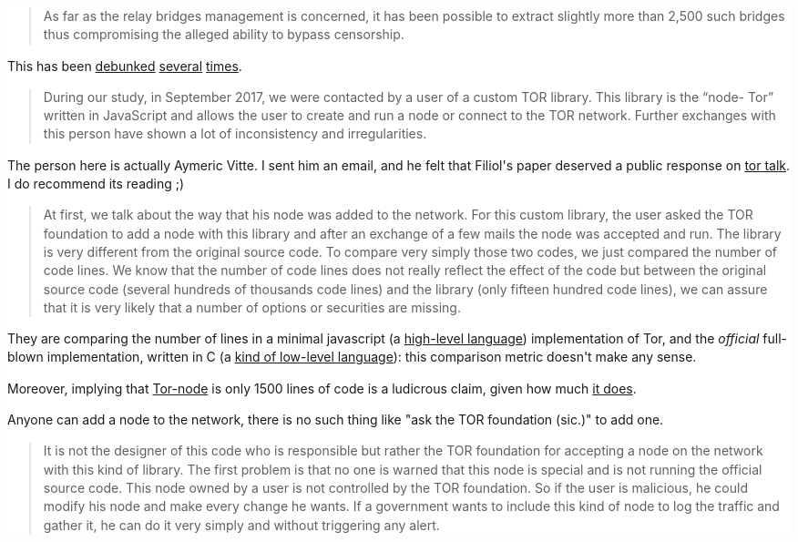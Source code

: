 > As far as the relay bridges management is concerned, it has
been possible to extract slightly more than 2,500 such bridges
thus compromising the alleged ability to bypass censorship.

This has been [debunked]( https://blog.torproject.org/blog/rumors-tors-compromise-are-greatly-exaggerated)
[several]( https://arstechnica.com/information-technology/2011/10/slicing-the-onion-is-tor-vulnerable-or-not/)
[times]( https://lists.torproject.org/pipermail/tor-talk/2011-October/021730.html).


> During our study, in September 2017, we were contacted
> by a user of a custom TOR library. This library is the “node-
> Tor” written in JavaScript and allows the user to create
> and run a node or connect to the TOR network. Further
> exchanges with this person have shown a lot of inconsistency
> and irregularities.

The person here is actually Aymeric Vitte. I sent him an email, and he felt
that Filiol's paper deserved a public response on
[tor talk](https://lists.torproject.org/pipermail/tor-talk/2018-September/044437.html).
I do recommend its reading ;)

> At first, we talk about the way that his node was added
> to the network. For this custom library, the user asked the
> TOR foundation to add a node with this library and after
> an exchange of a few mails the node was accepted and run.
> The library is very different from the original source code.
> To compare very simply those two codes, we just compared
> the number of code lines. We know that the number of code
> lines does not really reflect the effect of the code but between
> the original source code (several hundreds of thousands code
> lines) and the library (only fifteen hundred code lines), we
> can assure that it is very likely that a number of options or
> securities are missing.

They are comparing the number of lines in a minimal javascript
(a [high-level language](https://en.wikipedia.org/wiki/High-level_programming_language))
implementation of Tor, and the *official* full-blown implementation, written in C
(a [kind of low-level language](https://en.wikipedia.org/wiki/High_level_language#Relative_meaning)):
this comparison metric doesn't make any sense.

Moreover, implying that [Tor-node](https://github.com/Ayms/node-Tor) is only
1500 lines of code is a ludicrous claim, given how much [it does](https://www.peersm.com/).


Anyone can add a node to the network, there is no such thing like "ask the TOR
foundation (sic.)" to add one.

> It is not the designer of this code who is responsible
but rather the TOR foundation for accepting a node on the
network with this kind of library. The first problem is that
no one is warned that this node is special and is not running
the official source code. This node owned by a user is not
controlled by the TOR foundation. So if the user is malicious,
he could modify his node and make every change he wants.
If a government wants to include this kind of node to log the
traffic and gather it, he can do it very simply and without
triggering any alert.
